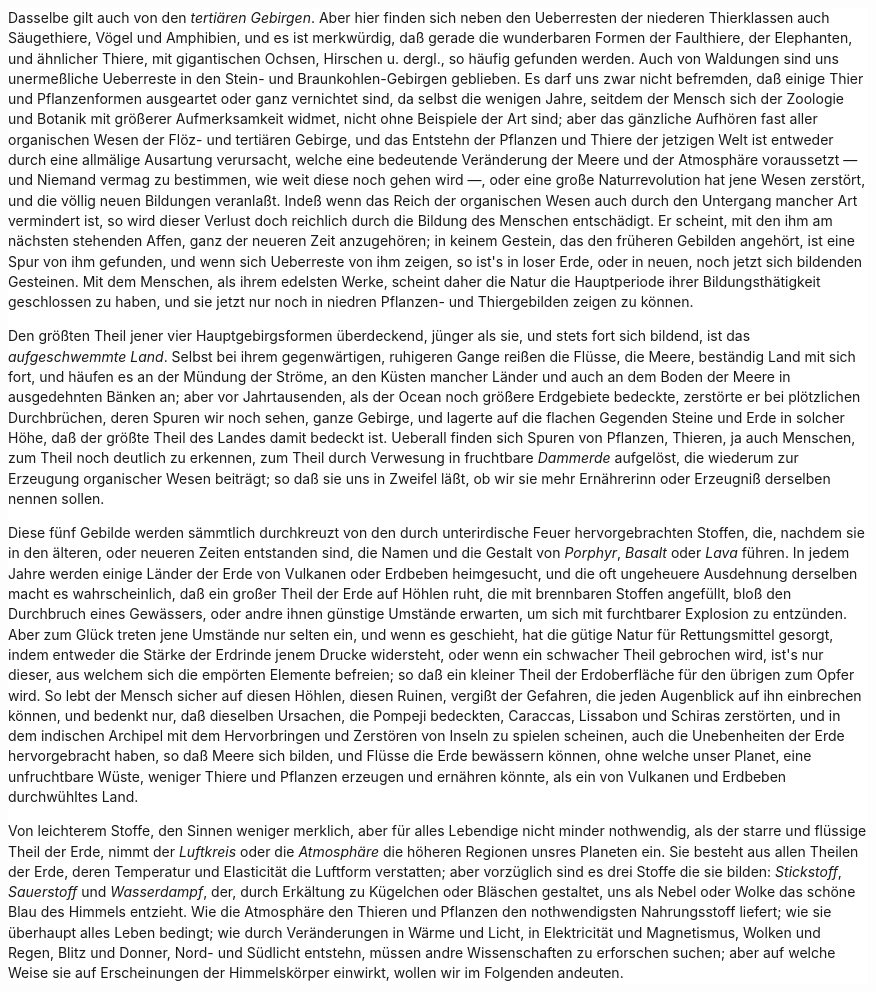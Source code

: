 Dasselbe gilt auch von den *tertiären Gebirgen*. Aber hier finden sich neben den Ueberresten der niederen Thierklassen auch Säugethiere, Vögel und Amphibien, und es ist merkwürdig, daß gerade die wunderbaren Formen der Faulthiere, der Elephanten, und ähnlicher Thiere, mit gigantischen Ochsen, Hirschen u. dergl., so häufig gefunden werden. Auch von Waldungen sind uns unermeßliche Ueberreste in den Stein- und Braunkohlen-Gebirgen geblieben. Es darf uns zwar nicht befremden, daß einige Thier und Pflanzenformen ausgeartet oder ganz vernichtet sind, da selbst die wenigen Jahre, seitdem der Mensch sich der Zoologie und Botanik mit größerer Aufmerksamkeit widmet, nicht ohne Beispiele der Art sind; aber das gänzliche Aufhören fast aller organischen Wesen der Flöz- und tertiären Gebirge, und das Entstehn der Pflanzen und Thiere der jetzigen Welt ist entweder durch eine allmälige Ausartung verursacht, welche eine bedeutende Veränderung der Meere und der Atmosphäre voraussetzt — und Niemand vermag zu bestimmen, wie weit diese noch gehen wird —, oder eine große Naturrevolution hat jene Wesen zerstört, und die völlig neuen Bildungen veranlaßt. Indeß wenn das Reich der organischen Wesen auch durch den Untergang mancher Art vermindert ist, so wird dieser Verlust doch reichlich durch die Bildung des Menschen entschädigt. Er scheint, mit den ihm am nächsten stehenden Affen, ganz der neueren Zeit anzugehören; in keinem Gestein, das den früheren Gebilden angehört, ist eine Spur von ihm gefunden, und wenn sich Ueberreste von ihm zeigen, so ist's in loser Erde, oder in neuen, noch jetzt sich bildenden Gesteinen. Mit dem Menschen, als ihrem edelsten Werke, scheint daher die Natur die Hauptperiode ihrer Bildungsthätigkeit geschlossen zu haben, und sie jetzt nur noch in niedren Pflanzen- und Thiergebilden zeigen zu können.

Den größten Theil jener vier Hauptgebirgsformen überdeckend, jünger als sie, und stets fort sich bildend, ist das *aufgeschwemmte Land*. Selbst bei ihrem gegenwärtigen, ruhigeren Gange reißen die Flüsse, die Meere, beständig Land mit sich fort, und häufen es an der Mündung der Ströme, an den Küsten mancher Länder und auch an dem Boden der Meere in ausgedehnten Bänken an; aber vor Jahrtausenden, als der Ocean noch größere Erdgebiete bedeckte, zerstörte er bei plötzlichen Durchbrüchen, deren Spuren wir noch sehen, ganze Gebirge, und lagerte auf die flachen Gegenden Steine und Erde in solcher Höhe, daß der größte Theil des Landes damit bedeckt ist. Ueberall finden sich Spuren von Pflanzen, Thieren, ja auch Menschen, zum Theil noch deutlich zu erkennen, zum Theil durch Verwesung in fruchtbare *Dammerde* aufgelöst, die wiederum zur Erzeugung organischer Wesen beiträgt; so daß sie uns in Zweifel läßt, ob wir sie mehr Ernährerinn oder Erzeugniß derselben nennen sollen.

Diese fünf Gebilde werden sämmtlich durchkreuzt von den durch unterirdische Feuer hervorgebrachten Stoffen, die, nachdem sie in den älteren, oder neueren Zeiten entstanden sind, die Namen und die Gestalt von *Porphyr*, *Basalt* oder *Lava* führen. In jedem Jahre werden einige Länder der Erde von Vulkanen oder Erdbeben heimgesucht, und die oft ungeheuere Ausdehnung derselben macht es wahrscheinlich, daß ein großer Theil der Erde auf Höhlen ruht, die mit brennbaren Stoffen angefüllt, bloß den Durchbruch eines Gewässers, oder andre ihnen günstige Umstände erwarten, um sich mit furchtbarer Explosion zu entzünden. Aber zum Glück treten jene Umstände nur selten ein, und wenn es geschieht, hat die gütige Natur für Rettungsmittel gesorgt, indem entweder die Stärke der Erdrinde jenem Drucke widersteht, oder wenn ein schwacher Theil gebrochen wird, ist's nur dieser, aus welchem sich die empörten Elemente befreien; so daß ein kleiner Theil der Erdoberfläche für den übrigen zum Opfer wird. So lebt der Mensch sicher auf diesen Höhlen, diesen Ruinen, vergißt der Gefahren, die jeden Augenblick auf ihn einbrechen können, und bedenkt nur, daß dieselben Ursachen, die Pompeji bedeckten, Caraccas, Lissabon und Schiras zerstörten, und in dem indischen Archipel mit dem Hervorbringen und Zerstören von Inseln zu spielen scheinen, auch die Unebenheiten der Erde hervorgebracht haben, so daß Meere sich bilden, und Flüsse die Erde bewässern können, ohne welche unser Planet, eine unfruchtbare Wüste, weniger Thiere und Pflanzen erzeugen und ernähren könnte, als ein von Vulkanen und Erdbeben durchwühltes Land.

Von leichterem Stoffe, den Sinnen weniger merklich, aber für alles Lebendige nicht minder nothwendig, als der starre und flüssige Theil der Erde, nimmt der *Luftkreis* oder die *Atmosphäre* die höheren Regionen unsres Planeten ein. Sie besteht aus allen Theilen der Erde, deren Temperatur und Elasticität die Luftform verstatten; aber vorzüglich sind es drei Stoffe die sie bilden: *Stickstoff*, *Sauerstoff* und *Wasserdampf*, der, durch Erkältung zu Kügelchen oder Bläschen gestaltet, uns als Nebel oder Wolke das schöne Blau des Himmels entzieht. Wie die Atmosphäre den Thieren und Pflanzen den nothwendigsten Nahrungsstoff liefert; wie sie überhaupt alles Leben bedingt; wie durch Veränderungen in Wärme und Licht, in Elektricität und Magnetismus, Wolken und Regen, Blitz und Donner, Nord- und Südlicht entstehn, müssen andre Wissenschaften zu erforschen suchen; aber auf welche Weise sie auf Erscheinungen der Himmelskörper einwirkt, wollen wir im Folgenden andeuten.
